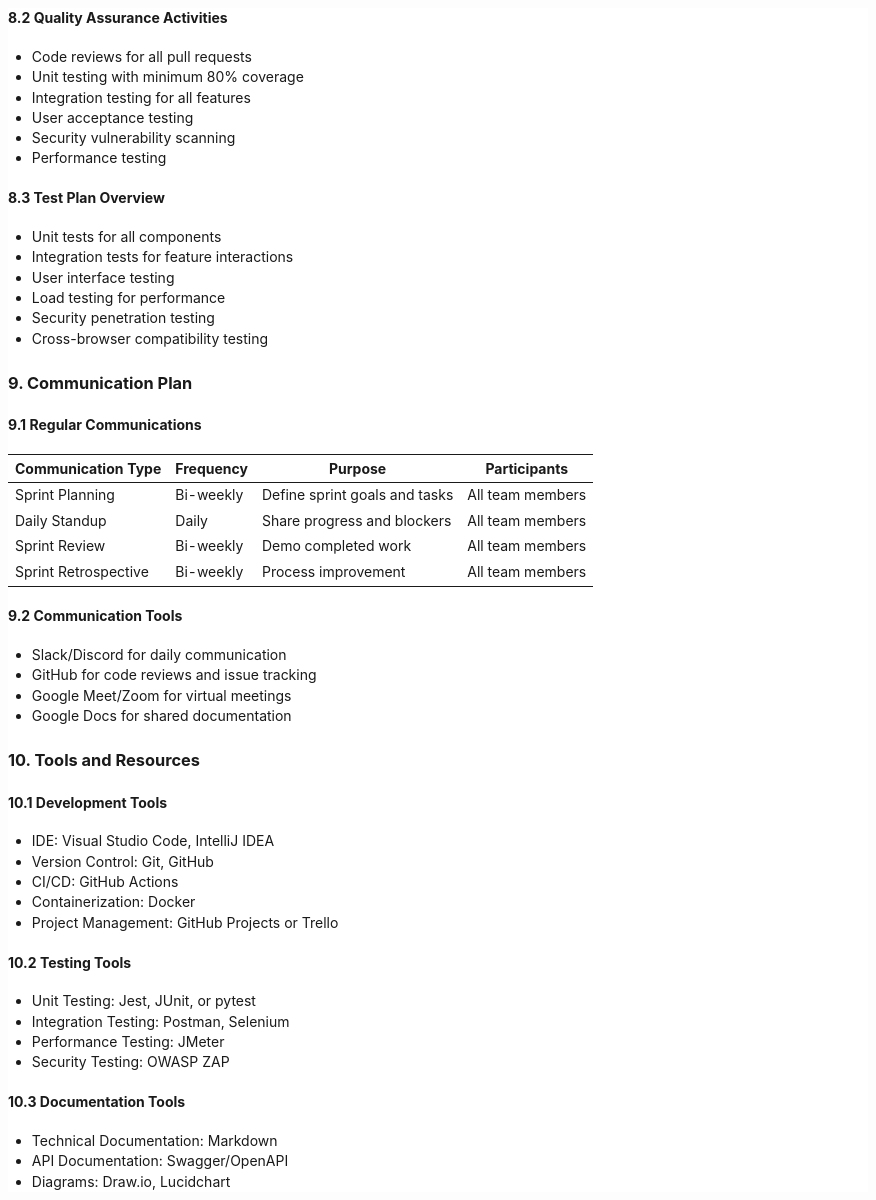 #### 8.2 Quality Assurance Activities
- Code reviews for all pull requests
- Unit testing with minimum 80% coverage
- Integration testing for all features
- User acceptance testing
- Security vulnerability scanning
- Performance testing

#### 8.3 Test Plan Overview
- Unit tests for all components
- Integration tests for feature interactions
- User interface testing
- Load testing for performance
- Security penetration testing
- Cross-browser compatibility testing

### 9. Communication Plan

#### 9.1 Regular Communications

| Communication Type | Frequency | Purpose | Participants |
|-------------------|-----------|---------|-------------|
| Sprint Planning | Bi-weekly | Define sprint goals and tasks | All team members |
| Daily Standup | Daily | Share progress and blockers | All team members |
| Sprint Review | Bi-weekly | Demo completed work | All team members |
| Sprint Retrospective | Bi-weekly | Process improvement | All team members |

#### 9.2 Communication Tools
- Slack/Discord for daily communication
- GitHub for code reviews and issue tracking
- Google Meet/Zoom for virtual meetings
- Google Docs for shared documentation

### 10. Tools and Resources

#### 10.1 Development Tools
- IDE: Visual Studio Code, IntelliJ IDEA
- Version Control: Git, GitHub
- CI/CD: GitHub Actions
- Containerization: Docker
- Project Management: GitHub Projects or Trello

#### 10.2 Testing Tools
- Unit Testing: Jest, JUnit, or pytest
- Integration Testing: Postman, Selenium
- Performance Testing: JMeter
- Security Testing: OWASP ZAP

#### 10.3 Documentation Tools
- Technical Documentation: Markdown
- API Documentation: Swagger/OpenAPI
- Diagrams: Draw.io, Lucidchart
